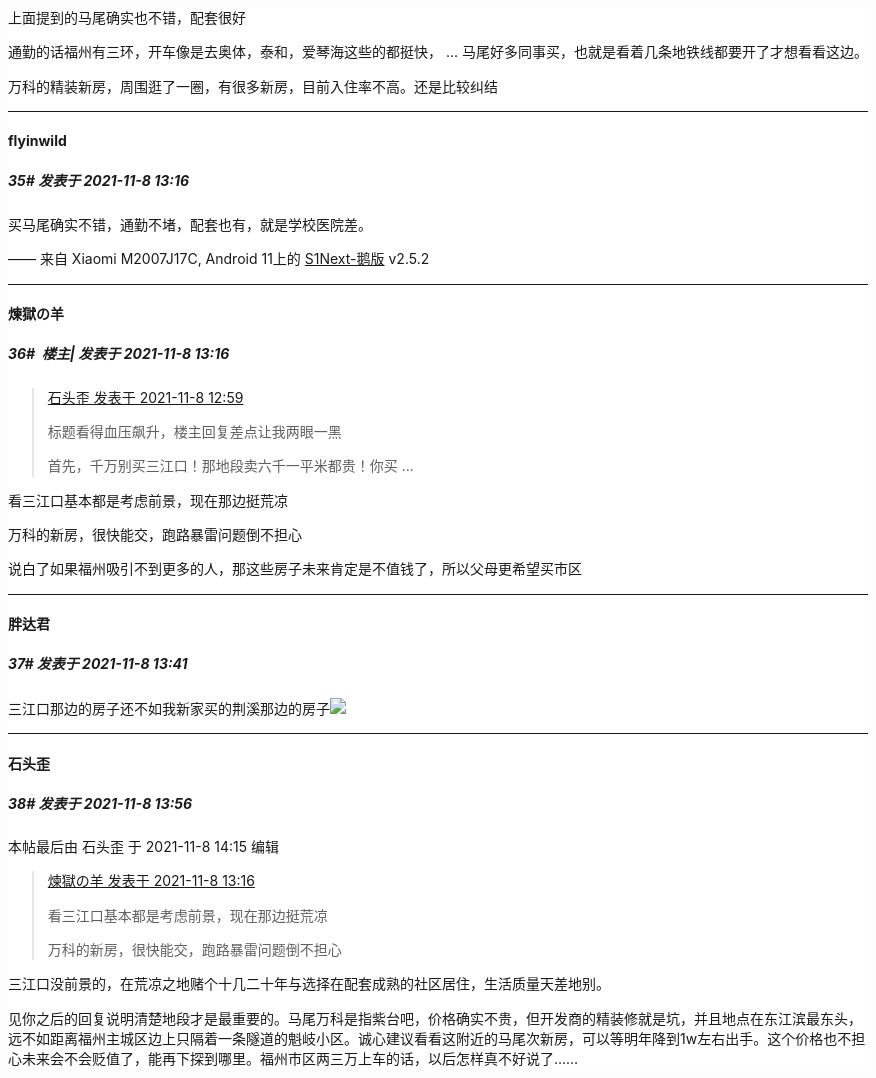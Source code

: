 上面提到的马尾确实也不错，配套很好

通勤的话福州有三环，开车像是去奥体，泰和，爱琴海这些的都挺快， ...</blockquote>
马尾好多同事买，也就是看着几条地铁线都要开了才想看看这边。

万科的精装新房，周围逛了一圈，有很多新房，目前入住率不高。还是比较纠结

*****

####  flyinwild  
##### 35#       发表于 2021-11-8 13:16

买马尾确实不错，通勤不堵，配套也有，就是学校医院差。

—— 来自 Xiaomi M2007J17C, Android 11上的 [S1Next-鹅版](https://github.com/ykrank/S1-Next/releases) v2.5.2

*****

####  煉獄の羊  
##### 36#         楼主| 发表于 2021-11-8 13:16

<blockquote><a href="httphttps://bbs.saraba1st.com/2b/forum.php?mod=redirect&amp;goto=findpost&amp;pid=53461779&amp;ptid=2036256" target="_blank">石头歪 发表于 2021-11-8 12:59</a>

标题看得血压飙升，楼主回复差点让我两眼一黑

首先，千万别买三江口！那地段卖六千一平米都贵！你买 ...</blockquote>
看三江口基本都是考虑前景，现在那边挺荒凉

万科的新房，很快能交，跑路暴雷问题倒不担心

说白了如果福州吸引不到更多的人，那这些房子未来肯定是不值钱了，所以父母更希望买市区

*****

####  胖达君  
##### 37#       发表于 2021-11-8 13:41

三江口那边的房子还不如我新家买的荆溪那边的房子<img src="https://static.saraba1st.com/image/smiley/face2017/037.png" referrerpolicy="no-referrer">

*****

####  石头歪  
##### 38#       发表于 2021-11-8 13:56

 本帖最后由 石头歪 于 2021-11-8 14:15 编辑 
<blockquote><a href="httphttps://bbs.saraba1st.com/2b/forum.php?mod=redirect&amp;goto=findpost&amp;pid=53462010&amp;ptid=2036256" target="_blank">煉獄の羊 发表于 2021-11-8 13:16</a>

看三江口基本都是考虑前景，现在那边挺荒凉

万科的新房，很快能交，跑路暴雷问题倒不担心</blockquote>
三江口没前景的，在荒凉之地赌个十几二十年与选择在配套成熟的社区居住，生活质量天差地别。

见你之后的回复说明清楚地段才是最重要的。马尾万科是指紫台吧，价格确实不贵，但开发商的精装修就是坑，并且地点在东江滨最东头，远不如距离福州主城区边上只隔着一条隧道的魁岐小区。诚心建议看看这附近的马尾次新房，可以等明年降到1w左右出手。这个价格也不担心未来会不会贬值了，能再下探到哪里。福州市区两三万上车的话，以后怎样真不好说了……
